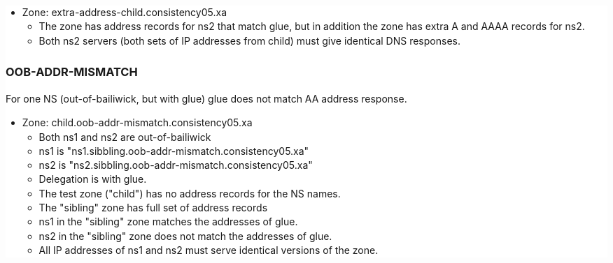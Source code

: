 * Zone: extra-address-child.consistency05.xa
  * The zone has address records for ns2 that match glue, but in addition
    the zone has extra A and AAAA records for ns2.
  * Both ns2 servers (both sets of IP addresses from child) must give identical
    DNS responses.

### OOB-ADDR-MISMATCH
For one NS (out-of-bailiwick, but with glue) glue does not match AA address
response.

* Zone: child.oob-addr-mismatch.consistency05.xa
  * Both ns1 and ns2 are out-of-bailiwick
  * ns1 is "ns1.sibbling.oob-addr-mismatch.consistency05.xa"
  * ns2 is "ns2.sibbling.oob-addr-mismatch.consistency05.xa"
  * Delegation is with glue.
  * The test zone ("child") has no address records for the NS names.
  * The "sibling" zone has full set of address records
  * ns1 in the "sibling" zone matches the addresses of glue.
  * ns2 in the "sibling" zone does not match the addresses of glue.
  * All IP addresses of ns1 and ns2 must serve identical versions of the zone.


[CONSISTENCY05]:                                                  ../../tests/Consistency-TP/consistency05.md
[RCODE Name]:                                                     https://www.iana.org/assignments/dns-parameters/dns-parameters.xhtml#dns-parameters-6
[Test zone README file]:                                          ../README.md
[Zone setup for test scenarios]:                                  #zone-setup-for-test-scenarios

